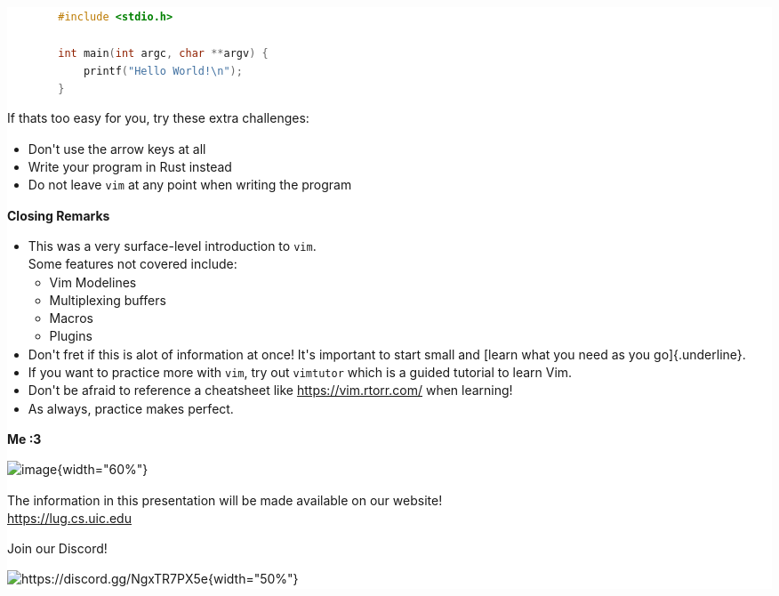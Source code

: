 ```c
        #include <stdio.h>

        int main(int argc, char **argv) {
            printf("Hello World!\n");
        }
```

If thats too easy for you, try these extra challenges:

-   Don't use the arrow keys at all
-   Write your program in Rust instead
-   Do not leave `vim` at any point when writing the program

**Closing Remarks**

-   This was a very surface-level introduction to `vim`.\
    Some features not covered include:
    -   Vim Modelines
    -   Multiplexing buffers
    -   Macros
    -   Plugins
-   Don't fret if this is alot of information at once! It's important to
    start small and [learn what you need as you go]{.underline}.
-   If you want to practice more with `vim`, try out `vimtutor` which is
    a guided tutorial to learn Vim.
-   Don't be afraid to reference a cheatsheet like
    <https://vim.rtorr.com/> when learning!
-   As always, practice makes perfect.

**Me :3**

![image](static/vimlab/epixtm.png){width="60%"}

The information in this presentation will be made available on our
website!\
<https://lug.cs.uic.edu>

Join our Discord!

![<https://discord.gg/NgxTR7PX5e>](static/vimlab/lug-discord.svg){width="50%"}

[^1]: a.k.a. commands

[^2]: People consider using the arrow keys in `vim` a cardinal sin.

[^3]: you can specify a filename afterwards to emulate

[^4]: add an `!` to quit and ignore unsaved changes

[^5]: use `:noh` to clear highlighted results after


